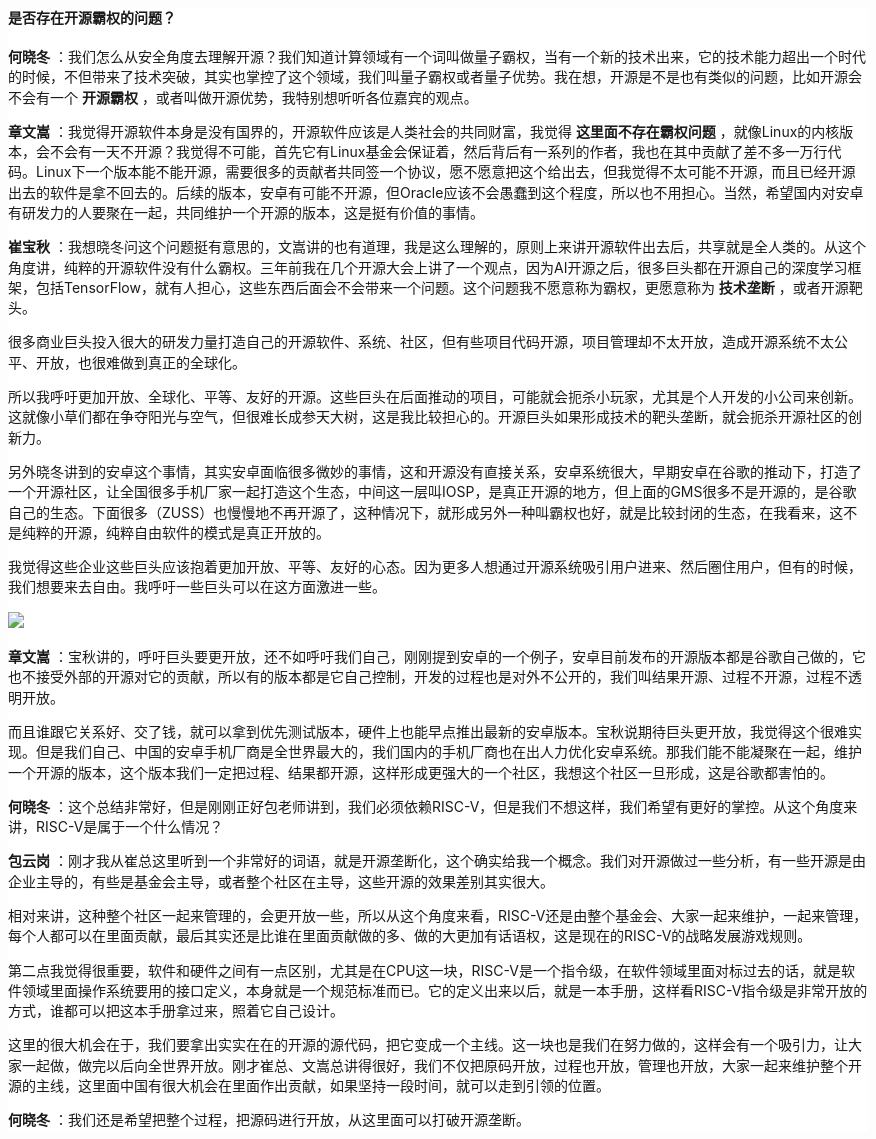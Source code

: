 #### 是否存在开源霸权的问题？

**何晓冬**
：我们怎么从安全角度去理解开源？我们知道计算领域有一个词叫做量子霸权，当有一个新的技术出来，它的技术能力超出一个时代的时候，不但带来了技术突破，其实也掌控了这个领域，我们叫量子霸权或者量子优势。我在想，开源是不是也有类似的问题，比如开源会不会有一个
**开源霸权**
，或者叫做开源优势，我特别想听听各位嘉宾的观点。

**章文嵩**
：我觉得开源软件本身是没有国界的，开源软件应该是人类社会的共同财富，我觉得
**这里面不存在霸权问题**
，就像Linux的内核版本，会不会有一天不开源？我觉得不可能，首先它有Linux基金会保证着，然后背后有一系列的作者，我也在其中贡献了差不多一万行代码。Linux下一个版本能不能开源，需要很多的贡献者共同签一个协议，愿不愿意把这个给出去，但我觉得不太可能不开源，而且已经开源出去的软件是拿不回去的。后续的版本，安卓有可能不开源，但Oracle应该不会愚蠢到这个程度，所以也不用担心。当然，希望国内对安卓有研发力的人要聚在一起，共同维护一个开源的版本，这是挺有价值的事情。

**崔宝秋**
：我想晓冬问这个问题挺有意思的，文嵩讲的也有道理，我是这么理解的，原则上来讲开源软件出去后，共享就是全人类的。从这个角度讲，纯粹的开源软件没有什么霸权。三年前我在几个开源大会上讲了一个观点，因为AI开源之后，很多巨头都在开源自己的深度学习框架，包括TensorFlow，就有人担心，这些东西后面会不会带来一个问题。这个问题我不愿意称为霸权，更愿意称为
**技术垄断**
，或者开源靶头。

很多商业巨头投入很大的研发力量打造自己的开源软件、系统、社区，但有些项目代码开源，项目管理却不太开放，造成开源系统不太公平、开放，也很难做到真正的全球化。

所以我呼吁更加开放、全球化、平等、友好的开源。这些巨头在后面推动的项目，可能就会扼杀小玩家，尤其是个人开发的小公司来创新。这就像小草们都在争夺阳光与空气，但很难长成参天大树，这是我比较担心的。开源巨头如果形成技术的靶头垄断，就会扼杀开源社区的创新力。

另外晓冬讲到的安卓这个事情，其实安卓面临很多微妙的事情，这和开源没有直接关系，安卓系统很大，早期安卓在谷歌的推动下，打造了一个开源社区，让全国很多手机厂家一起打造这个生态，中间这一层叫IOSP，是真正开源的地方，但上面的GMS很多不是开源的，是谷歌自己的生态。下面很多（ZUSS）也慢慢地不再开源了，这种情况下，就形成另外一种叫霸权也好，就是比较封闭的生态，在我看来，这不是纯粹的开源，纯粹自由软件的模式是真正开放的。

我觉得这些企业这些巨头应该抱着更加开放、平等、友好的心态。因为更多人想通过开源系统吸引用户进来、然后圈住用户，但有的时候，我们想要来去自由。我呼吁一些巨头可以在这方面激进一些。

![](https://i-blog.csdnimg.cn/blog_migrate/827d6421fb9b2c9b8c9e49fadac9a2ff.png)

**章文嵩**
：宝秋讲的，呼吁巨头要更开放，还不如呼吁我们自己，刚刚提到安卓的一个例子，安卓目前发布的开源版本都是谷歌自己做的，它也不接受外部的开源对它的贡献，所以有的版本都是它自己控制，开发的过程也是对外不公开的，我们叫结果开源、过程不开源，过程不透明开放。

而且谁跟它关系好、交了钱，就可以拿到优先测试版本，硬件上也能早点推出最新的安卓版本。宝秋说期待巨头更开放，我觉得这个很难实现。但是我们自己、中国的安卓手机厂商是全世界最大的，我们国内的手机厂商也在出人力优化安卓系统。那我们能不能凝聚在一起，维护一个开源的版本，这个版本我们一定把过程、结果都开源，这样形成更强大的一个社区，我想这个社区一旦形成，这是谷歌都害怕的。

**何晓冬**
：这个总结非常好，但是刚刚正好包老师讲到，我们必须依赖RISC-V，但是我们不想这样，我们希望有更好的掌控。从这个角度来讲，RISC-V是属于一个什么情况？

**包云岗**
：刚才我从崔总这里听到一个非常好的词语，就是开源垄断化，这个确实给我一个概念。我们对开源做过一些分析，有一些开源是由企业主导的，有些是基金会主导，或者整个社区在主导，这些开源的效果差别其实很大。

相对来讲，这种整个社区一起来管理的，会更开放一些，所以从这个角度来看，RISC-V还是由整个基金会、大家一起来维护，一起来管理，每个人都可以在里面贡献，最后其实还是比谁在里面贡献做的多、做的大更加有话语权，这是现在的RISC-V的战略发展游戏规则。

第二点我觉得很重要，软件和硬件之间有一点区别，尤其是在CPU这一块，RISC-V是一个指令级，在软件领域里面对标过去的话，就是软件领域里面操作系统要用的接口定义，本身就是一个规范标准而已。它的定义出来以后，就是一本手册，这样看RISC-V指令级是非常开放的方式，谁都可以把这本手册拿过来，照着它自己设计。

这里的很大机会在于，我们要拿出实实在在的开源的源代码，把它变成一个主线。这一块也是我们在努力做的，这样会有一个吸引力，让大家一起做，做完以后向全世界开放。刚才崔总、文嵩总讲得很好，我们不仅把原码开放，过程也开放，管理也开放，大家一起来维护整个开源的主线，这里面中国有很大机会在里面作出贡献，如果坚持一段时间，就可以走到引领的位置。

**何晓冬**
：我们还是希望把整个过程，把源码进行开放，从这里面可以打破开源垄断。
